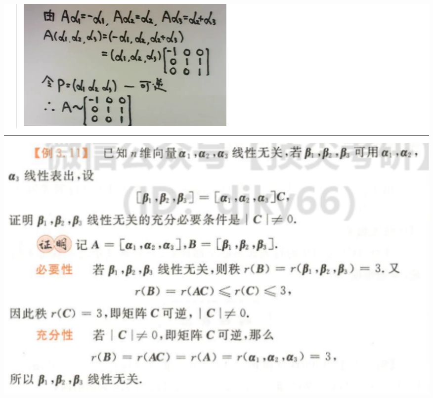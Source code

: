 > <img src="index.assets/image-20210816165244778.png" style="width:50%" />

---

![](index.assets/image-20210817181921439.png)
